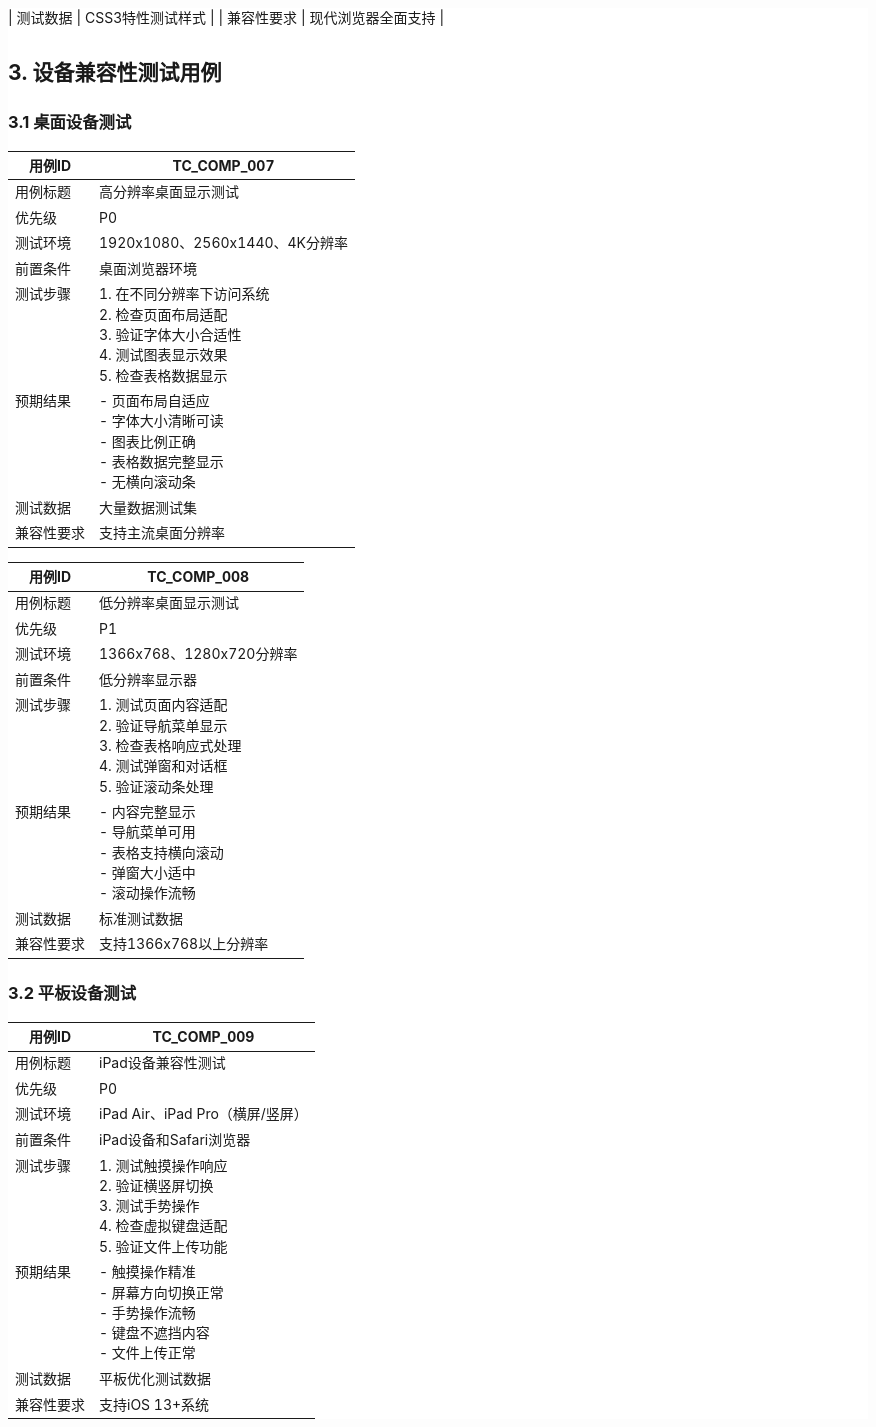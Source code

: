 | 测试数据 | CSS3特性测试样式 |
| 兼容性要求 | 现代浏览器全面支持 |

## 3. 设备兼容性测试用例

### 3.1 桌面设备测试

| 用例ID | TC_COMP_007 |
|--------|-------------|
| 用例标题 | 高分辨率桌面显示测试 |
| 优先级 | P0 |
| 测试环境 | 1920x1080、2560x1440、4K分辨率 |
| 前置条件 | 桌面浏览器环境 |
| 测试步骤 | 1. 在不同分辨率下访问系统<br>2. 检查页面布局适配<br>3. 验证字体大小合适性<br>4. 测试图表显示效果<br>5. 检查表格数据显示 |
| 预期结果 | - 页面布局自适应<br>- 字体大小清晰可读<br>- 图表比例正确<br>- 表格数据完整显示<br>- 无横向滚动条 |
| 测试数据 | 大量数据测试集 |
| 兼容性要求 | 支持主流桌面分辨率 |

| 用例ID | TC_COMP_008 |
|--------|-------------|
| 用例标题 | 低分辨率桌面显示测试 |
| 优先级 | P1 |
| 测试环境 | 1366x768、1280x720分辨率 |
| 前置条件 | 低分辨率显示器 |
| 测试步骤 | 1. 测试页面内容适配<br>2. 验证导航菜单显示<br>3. 检查表格响应式处理<br>4. 测试弹窗和对话框<br>5. 验证滚动条处理 |
| 预期结果 | - 内容完整显示<br>- 导航菜单可用<br>- 表格支持横向滚动<br>- 弹窗大小适中<br>- 滚动操作流畅 |
| 测试数据 | 标准测试数据 |
| 兼容性要求 | 支持1366x768以上分辨率 |

### 3.2 平板设备测试

| 用例ID | TC_COMP_009 |
|--------|-------------|
| 用例标题 | iPad设备兼容性测试 |
| 优先级 | P0 |
| 测试环境 | iPad Air、iPad Pro（横屏/竖屏） |
| 前置条件 | iPad设备和Safari浏览器 |
| 测试步骤 | 1. 测试触摸操作响应<br>2. 验证横竖屏切换<br>3. 测试手势操作<br>4. 检查虚拟键盘适配<br>5. 验证文件上传功能 |
| 预期结果 | - 触摸操作精准<br>- 屏幕方向切换正常<br>- 手势操作流畅<br>- 键盘不遮挡内容<br>- 文件上传正常 |
| 测试数据 | 平板优化测试数据 |
| 兼容性要求 | 支持iOS 13+系统 |
